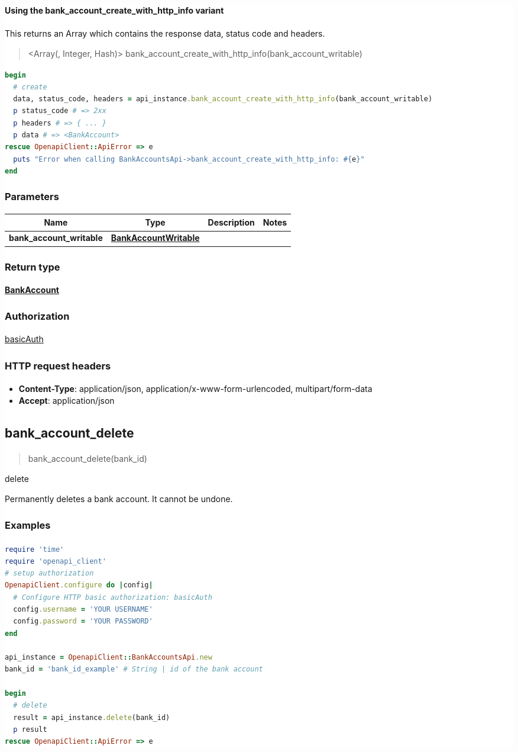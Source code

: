 #### Using the bank_account_create_with_http_info variant

This returns an Array which contains the response data, status code and headers.

> <Array(<BankAccount>, Integer, Hash)> bank_account_create_with_http_info(bank_account_writable)

```ruby
begin
  # create
  data, status_code, headers = api_instance.bank_account_create_with_http_info(bank_account_writable)
  p status_code # => 2xx
  p headers # => { ... }
  p data # => <BankAccount>
rescue OpenapiClient::ApiError => e
  puts "Error when calling BankAccountsApi->bank_account_create_with_http_info: #{e}"
end
```

### Parameters

| Name | Type | Description | Notes |
| ---- | ---- | ----------- | ----- |
| **bank_account_writable** | [**BankAccountWritable**](BankAccountWritable.md) |  |  |

### Return type

[**BankAccount**](BankAccount.md)

### Authorization

[basicAuth](../README.md#basicAuth)

### HTTP request headers

- **Content-Type**: application/json, application/x-www-form-urlencoded, multipart/form-data
- **Accept**: application/json


## bank_account_delete

> <BankAccountDeletion> bank_account_delete(bank_id)

delete

Permanently deletes a bank account. It cannot be undone.

### Examples

```ruby
require 'time'
require 'openapi_client'
# setup authorization
OpenapiClient.configure do |config|
  # Configure HTTP basic authorization: basicAuth
  config.username = 'YOUR USERNAME'
  config.password = 'YOUR PASSWORD'
end

api_instance = OpenapiClient::BankAccountsApi.new
bank_id = 'bank_id_example' # String | id of the bank account

begin
  # delete
  result = api_instance.delete(bank_id)
  p result
rescue OpenapiClient::ApiError => e
```